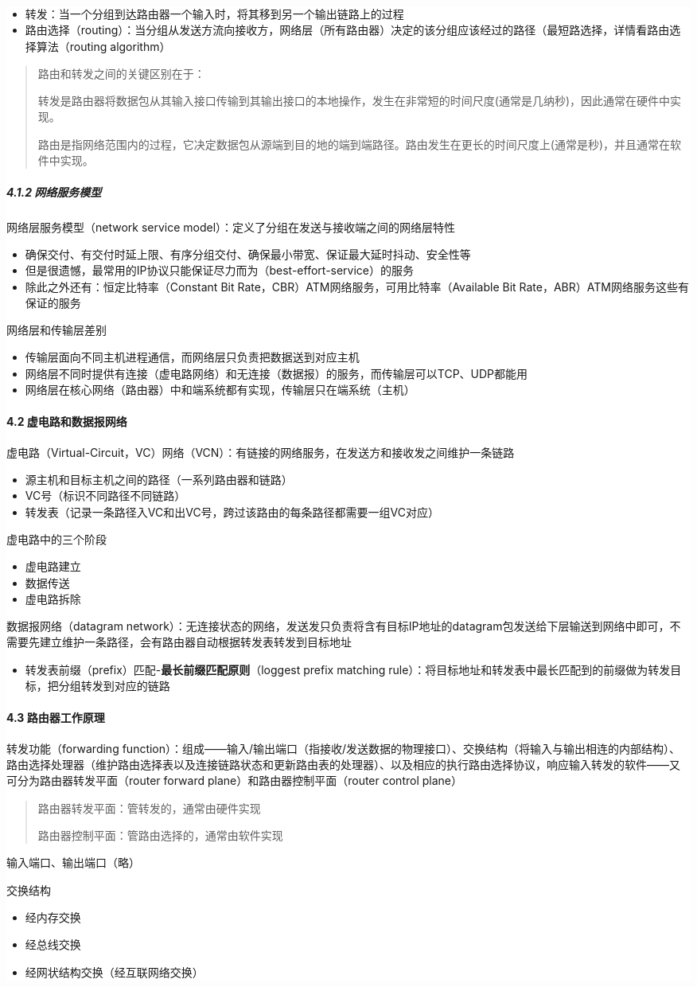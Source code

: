 - 转发：当一个分组到达路由器一个输入时，将其移到另一个输出链路上的过程
- 路由选择（routing）：当分组从发送方流向接收方，网络层（所有路由器）决定的该分组应该经过的路径（最短路选择，详情看路由选择算法（routing algorithm）

> 路由和转发之间的关键区别在于：
>
> 转发是路由器将数据包从其输入接口传输到其输出接口的本地操作，发生在非常短的时间尺度(通常是几纳秒)，因此通常在硬件中实现。
>
> 路由是指网络范围内的过程，它决定数据包从源端到目的地的端到端路径。路由发生在更长的时间尺度上(通常是秒)，并且通常在软件中实现。

##### 4.1.2 网络服务模型

网络层服务模型（network service model）：定义了分组在发送与接收端之间的网络层特性

- 确保交付、有交付时延上限、有序分组交付、确保最小带宽、保证最大延时抖动、安全性等
- 但是很遗憾，最常用的IP协议只能保证尽力而为（best-effort-service）的服务
- 除此之外还有：恒定比特率（Constant Bit Rate，CBR）ATM网络服务，可用比特率（Available Bit Rate，ABR）ATM网络服务这些有保证的服务

网络层和传输层差别

- 传输层面向不同主机进程通信，而网络层只负责把数据送到对应主机
- 网络层不同时提供有连接（虚电路网络）和无连接（数据报）的服务，而传输层可以TCP、UDP都能用
- 网络层在核心网络（路由器）中和端系统都有实现，传输层只在端系统（主机）

#### 4.2 虚电路和数据报网络
虚电路（Virtual-Circuit，VC）网络（VCN）：有链接的网络服务，在发送方和接收发之间维护一条链路

- 源主机和目标主机之间的路径（一系列路由器和链路）
- VC号（标识不同路径不同链路）
- 转发表（记录一条路径入VC和出VC号，跨过该路由的每条路径都需要一组VC对应）

虚电路中的三个阶段

- 虚电路建立
- 数据传送
- 虚电路拆除

数据报网络（datagram network）：无连接状态的网络，发送发只负责将含有目标IP地址的datagram包发送给下层输送到网络中即可，不需要先建立维护一条路径，会有路由器自动根据转发表转发到目标地址

- 转发表前缀（prefix）匹配-**最长前缀匹配原则**（loggest prefix matching rule）：将目标地址和转发表中最长匹配到的前缀做为转发目标，把分组转发到对应的链路

#### 4.3 路由器工作原理

转发功能（forwarding function）：组成——输入/输出端口（指接收/发送数据的物理接口）、交换结构（将输入与输出相连的内部结构）、路由选择处理器（维护路由选择表以及连接链路状态和更新路由表的处理器）、以及相应的执行路由选择协议，响应输入转发的软件——又可分为路由器转发平面（router forward plane）和路由器控制平面（router control plane）

> 路由器转发平面：管转发的，通常由硬件实现
>
> 路由器控制平面：管路由选择的，通常由软件实现

输入端口、输出端口（略）

交换结构

- 经内存交换

- 经总线交换

- 经网状结构交换（经互联网络交换）
